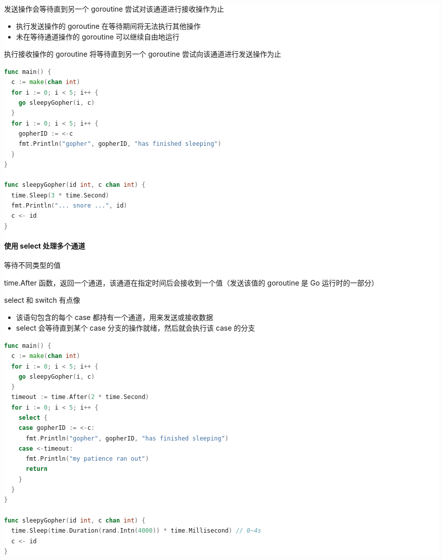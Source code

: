 发送操作会等待直到另一个 goroutine 尝试对该通道进行接收操作为止

- 执行发送操作的 goroutine 在等待期间将无法执行其他操作
- 未在等待通道操作的 goroutine 可以继续自由地运行

执行接收操作的 goroutine 将等待直到另一个 goroutine 尝试向该通道进行发送操作为止

```go
func main() {
  c := make(chan int)
  for i := 0; i < 5; i++ {
    go sleepyGopher(i, c)
  }
  for i := 0; i < 5; i++ {
    gopherID := <-c
    fmt.Println("gopher", gopherID, "has finished sleeping")
  }
}

func sleepyGopher(id int, c chan int) {
  time.Sleep(3 * time.Second)
  fmt.Println("... snore ...", id)
  c <- id
}
```

#### 使用 select 处理多个通道

等待不同类型的值

time.After 函数，返回一个通道，该通道在指定时间后会接收到一个值（发送该值的 goroutine 是 Go 运行时的一部分）

select 和 switch 有点像

- 该语句包含的每个 case 都持有一个通道，用来发送或接收数据
- select 会等待直到某个 case 分支的操作就绪，然后就会执行该 case 的分支

```go
func main() {
  c := make(chan int)
  for i := 0; i < 5; i++ {
    go sleepyGopher(i, c)
  }
  timeout := time.After(2 * time.Second)
  for i := 0; i < 5; i++ {
    select {
    case gopherID := <-c:
      fmt.Println("gopher", gopherID, "has finished sleeping")
    case <-timeout:
      fmt.Println("my patience ran out")
      return
    }
  }
}

func sleepyGopher(id int, c chan int) {
  time.Sleep(time.Duration(rand.Intn(4000)) * time.Millisecond) // 0~4s
  c <- id
}
```
